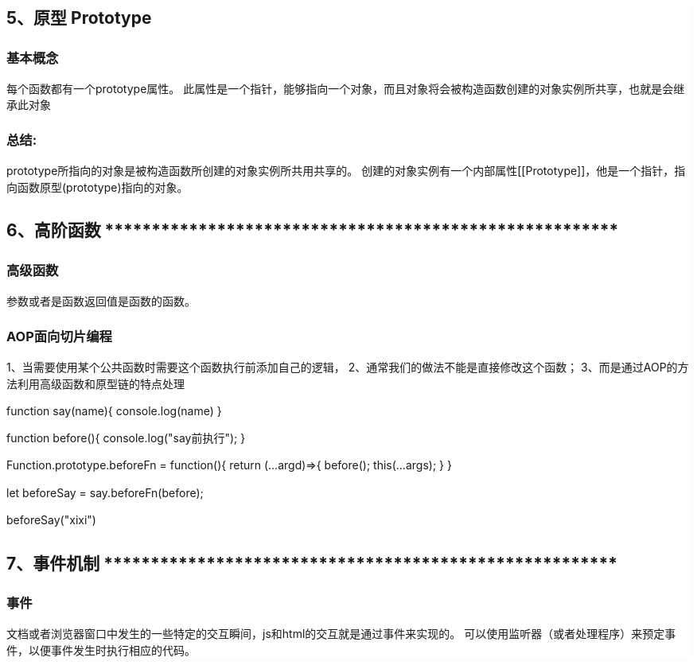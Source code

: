 


## 5、原型 Prototype  

### 基本概念
每个函数都有一个prototype属性。
此属性是一个指针，能够指向一个对象，而且对象将会被构造函数创建的对象实例所共享，也就是会继承此对象
### 总结:
prototype所指向的对象是被构造函数所创建的对象实例所共用共享的。
创建的对象实例有一个内部属性[[Prototype]]，他是一个指针，指向函数原型(prototype)指向的对象。




## 6、高阶函数  *******************************************************
   
   ### 高级函数
   参数或者是函数返回值是函数的函数。

   ### AOP面向切片编程
   1、当需要使用某个公共函数时需要这个函数执行前添加自己的逻辑，
   2、通常我们的做法不能是直接修改这个函数；
   3、而是通过AOP的方法利用高级函数和原型链的特点处理


   function say(name){
       console.log(name)
   }

   function before(){
       console.log("say前执行");
   }

   Function.prototype.beforeFn = function(){
       return (...argd)=>{
           before();
           this(...args);
       }
   }

   let beforeSay = say.beforeFn(before);

   beforeSay("xixi")



## 7、事件机制 *******************************************************
   
   ### 事件
   文档或者浏览器窗口中发生的一些特定的交互瞬间，js和html的交互就是通过事件来实现的。
   可以使用监听器（或者处理程序）来预定事件，以便事件发生时执行相应的代码。

